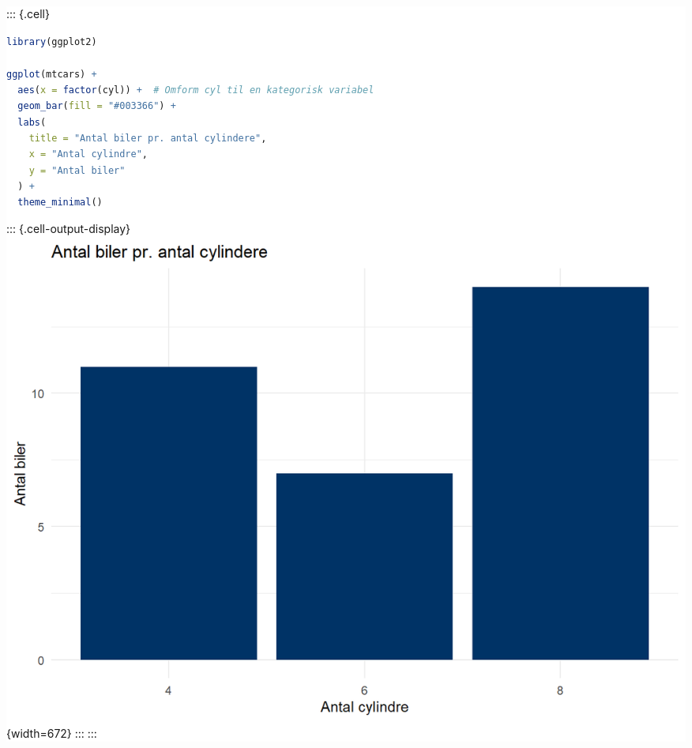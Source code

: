 

::: {.cell}

```{.r .cell-code}
library(ggplot2)

ggplot(mtcars) +
  aes(x = factor(cyl)) +  # Omform cyl til en kategorisk variabel
  geom_bar(fill = "#003366") +
  labs(
    title = "Antal biler pr. antal cylindere",
    x = "Antal cylindre",
    y = "Antal biler"
  ) +
  theme_minimal()
```

::: {.cell-output-display}
![](kodeoversigt_files/figure-html/unnamed-chunk-34-1.png){width=672}
:::
:::
